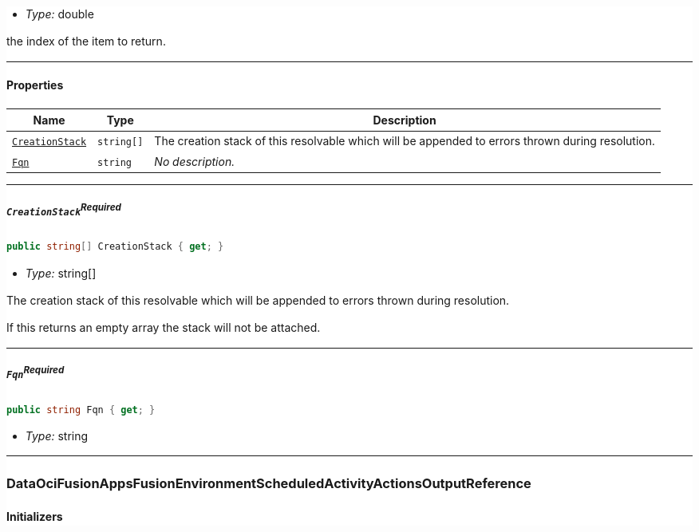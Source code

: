 - *Type:* double

the index of the item to return.

---


#### Properties <a name="Properties" id="Properties"></a>

| **Name** | **Type** | **Description** |
| --- | --- | --- |
| <code><a href="#rhizo-co-terraform-provider-oci.dataOciFusionAppsFusionEnvironmentScheduledActivity.DataOciFusionAppsFusionEnvironmentScheduledActivityActionsList.property.creationStack">CreationStack</a></code> | <code>string[]</code> | The creation stack of this resolvable which will be appended to errors thrown during resolution. |
| <code><a href="#rhizo-co-terraform-provider-oci.dataOciFusionAppsFusionEnvironmentScheduledActivity.DataOciFusionAppsFusionEnvironmentScheduledActivityActionsList.property.fqn">Fqn</a></code> | <code>string</code> | *No description.* |

---

##### `CreationStack`<sup>Required</sup> <a name="CreationStack" id="rhizo-co-terraform-provider-oci.dataOciFusionAppsFusionEnvironmentScheduledActivity.DataOciFusionAppsFusionEnvironmentScheduledActivityActionsList.property.creationStack"></a>

```csharp
public string[] CreationStack { get; }
```

- *Type:* string[]

The creation stack of this resolvable which will be appended to errors thrown during resolution.

If this returns an empty array the stack will not be attached.

---

##### `Fqn`<sup>Required</sup> <a name="Fqn" id="rhizo-co-terraform-provider-oci.dataOciFusionAppsFusionEnvironmentScheduledActivity.DataOciFusionAppsFusionEnvironmentScheduledActivityActionsList.property.fqn"></a>

```csharp
public string Fqn { get; }
```

- *Type:* string

---


### DataOciFusionAppsFusionEnvironmentScheduledActivityActionsOutputReference <a name="DataOciFusionAppsFusionEnvironmentScheduledActivityActionsOutputReference" id="rhizo-co-terraform-provider-oci.dataOciFusionAppsFusionEnvironmentScheduledActivity.DataOciFusionAppsFusionEnvironmentScheduledActivityActionsOutputReference"></a>

#### Initializers <a name="Initializers" id="rhizo-co-terraform-provider-oci.dataOciFusionAppsFusionEnvironmentScheduledActivity.DataOciFusionAppsFusionEnvironmentScheduledActivityActionsOutputReference.Initializer"></a>
